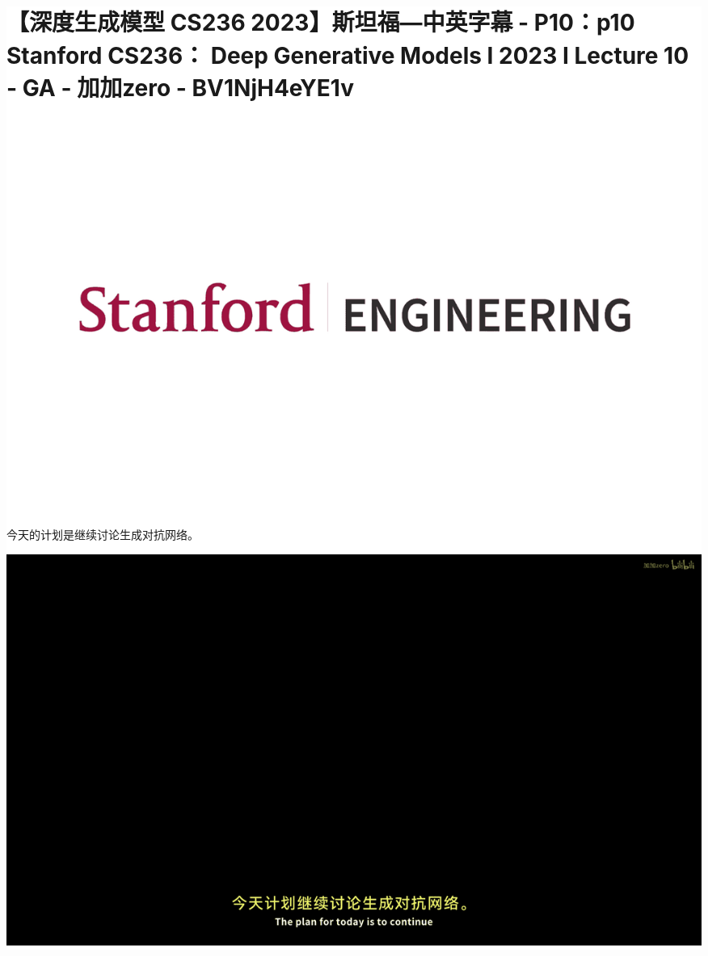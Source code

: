 # 【深度生成模型 CS236 2023】斯坦福—中英字幕 - P10：p10 Stanford CS236： Deep Generative Models I 2023 I Lecture 10 - GA - 加加zero - BV1NjH4eYE1v

![](img/2d54003a0e2c0fb78c340cc6a71525e3_0.png)

今天的计划是继续讨论生成对抗网络。

![](img/2d54003a0e2c0fb78c340cc6a71525e3_2.png)
